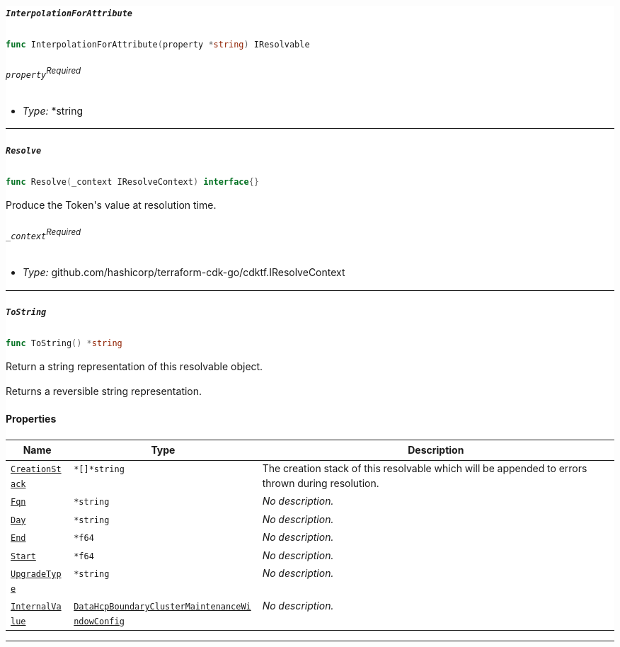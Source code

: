 
##### `InterpolationForAttribute` <a name="InterpolationForAttribute" id="@cdktf/provider-hcp.dataHcpBoundaryCluster.DataHcpBoundaryClusterMaintenanceWindowConfigOutputReference.interpolationForAttribute"></a>

```go
func InterpolationForAttribute(property *string) IResolvable
```

###### `property`<sup>Required</sup> <a name="property" id="@cdktf/provider-hcp.dataHcpBoundaryCluster.DataHcpBoundaryClusterMaintenanceWindowConfigOutputReference.interpolationForAttribute.parameter.property"></a>

- *Type:* *string

---

##### `Resolve` <a name="Resolve" id="@cdktf/provider-hcp.dataHcpBoundaryCluster.DataHcpBoundaryClusterMaintenanceWindowConfigOutputReference.resolve"></a>

```go
func Resolve(_context IResolveContext) interface{}
```

Produce the Token's value at resolution time.

###### `_context`<sup>Required</sup> <a name="_context" id="@cdktf/provider-hcp.dataHcpBoundaryCluster.DataHcpBoundaryClusterMaintenanceWindowConfigOutputReference.resolve.parameter._context"></a>

- *Type:* github.com/hashicorp/terraform-cdk-go/cdktf.IResolveContext

---

##### `ToString` <a name="ToString" id="@cdktf/provider-hcp.dataHcpBoundaryCluster.DataHcpBoundaryClusterMaintenanceWindowConfigOutputReference.toString"></a>

```go
func ToString() *string
```

Return a string representation of this resolvable object.

Returns a reversible string representation.


#### Properties <a name="Properties" id="Properties"></a>

| **Name** | **Type** | **Description** |
| --- | --- | --- |
| <code><a href="#@cdktf/provider-hcp.dataHcpBoundaryCluster.DataHcpBoundaryClusterMaintenanceWindowConfigOutputReference.property.creationStack">CreationStack</a></code> | <code>*[]*string</code> | The creation stack of this resolvable which will be appended to errors thrown during resolution. |
| <code><a href="#@cdktf/provider-hcp.dataHcpBoundaryCluster.DataHcpBoundaryClusterMaintenanceWindowConfigOutputReference.property.fqn">Fqn</a></code> | <code>*string</code> | *No description.* |
| <code><a href="#@cdktf/provider-hcp.dataHcpBoundaryCluster.DataHcpBoundaryClusterMaintenanceWindowConfigOutputReference.property.day">Day</a></code> | <code>*string</code> | *No description.* |
| <code><a href="#@cdktf/provider-hcp.dataHcpBoundaryCluster.DataHcpBoundaryClusterMaintenanceWindowConfigOutputReference.property.end">End</a></code> | <code>*f64</code> | *No description.* |
| <code><a href="#@cdktf/provider-hcp.dataHcpBoundaryCluster.DataHcpBoundaryClusterMaintenanceWindowConfigOutputReference.property.start">Start</a></code> | <code>*f64</code> | *No description.* |
| <code><a href="#@cdktf/provider-hcp.dataHcpBoundaryCluster.DataHcpBoundaryClusterMaintenanceWindowConfigOutputReference.property.upgradeType">UpgradeType</a></code> | <code>*string</code> | *No description.* |
| <code><a href="#@cdktf/provider-hcp.dataHcpBoundaryCluster.DataHcpBoundaryClusterMaintenanceWindowConfigOutputReference.property.internalValue">InternalValue</a></code> | <code><a href="#@cdktf/provider-hcp.dataHcpBoundaryCluster.DataHcpBoundaryClusterMaintenanceWindowConfig">DataHcpBoundaryClusterMaintenanceWindowConfig</a></code> | *No description.* |

---
